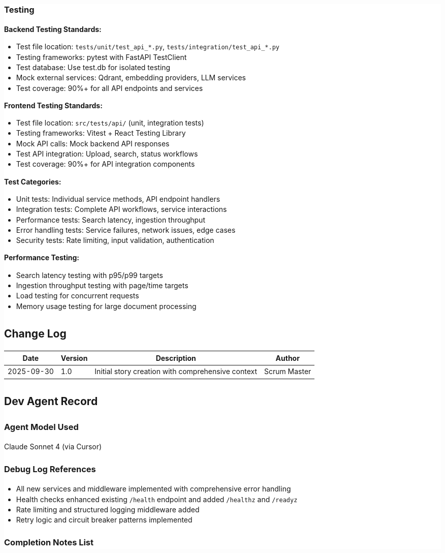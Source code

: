 ### Testing

**Backend Testing Standards:**

- Test file location: `tests/unit/test_api_*.py`, `tests/integration/test_api_*.py`
- Testing frameworks: pytest with FastAPI TestClient
- Test database: Use test.db for isolated testing
- Mock external services: Qdrant, embedding providers, LLM services
- Test coverage: 90%+ for all API endpoints and services

**Frontend Testing Standards:**

- Test file location: `src/tests/api/` (unit, integration tests)
- Testing frameworks: Vitest + React Testing Library
- Mock API calls: Mock backend API responses
- Test API integration: Upload, search, status workflows
- Test coverage: 90%+ for API integration components

**Test Categories:**

- Unit tests: Individual service methods, API endpoint handlers
- Integration tests: Complete API workflows, service interactions
- Performance tests: Search latency, ingestion throughput
- Error handling tests: Service failures, network issues, edge cases
- Security tests: Rate limiting, input validation, authentication

**Performance Testing:**

- Search latency testing with p95/p99 targets
- Ingestion throughput testing with page/time targets
- Load testing for concurrent requests
- Memory usage testing for large document processing

## Change Log

| Date       | Version | Description                                       | Author       |
| ---------- | ------- | ------------------------------------------------- | ------------ |
| 2025-09-30 | 1.0     | Initial story creation with comprehensive context | Scrum Master |

## Dev Agent Record

### Agent Model Used

Claude Sonnet 4 (via Cursor)

### Debug Log References

- All new services and middleware implemented with comprehensive error handling
- Health checks enhanced existing `/health` endpoint and added `/healthz` and `/readyz`
- Rate limiting and structured logging middleware added
- Retry logic and circuit breaker patterns implemented

### Completion Notes List
